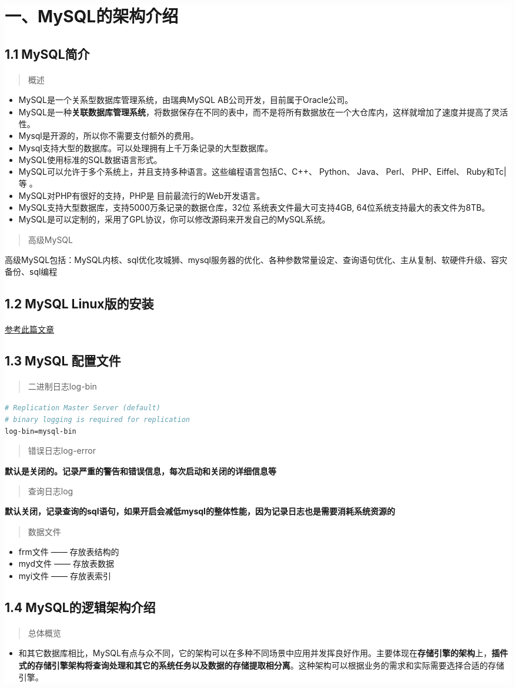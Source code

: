 # 一、MySQL的架构介绍

## 1.1 MySQL简介

> 概述

- MySQL是一个关系型数据库管理系统，由瑞典MySQL AB公司开发，目前属于Oracle公司。
- MySQL是一种**关联数据库管理系统**，将数据保存在不同的表中，而不是将所有数据放在一个大仓库内，这样就增加了速度并提高了灵活性。
- Mysql是开源的，所以你不需要支付额外的费用。
- MysqI支持大型的数据库。可以处理拥有上千万条记录的大型数据库。
- MySQL使用标准的SQL数据语言形式。
- MySQL可以允许于多个系统上，并且支持多种语言。这些编程语言包括C、C++、 Python、 Java、 Perl、 PHP、Eiffel、 Ruby和Tc|等 。
- MySQL对PHP有很好的支持，PHP是 目前最流行的Web开发语言。
- MySQL支持大型数据库，支持5000万条记录的数据仓库，32位 系统表文件最大可支持4GB, 64位系统支持最大的表文件为8TB。
- MySQL是可以定制的，采用了GPL协议，你可以修改源码来开发自己的MySQL系统。

> 高级MySQL

高级MySQL包括：MySQL内核、sql优化攻城狮、mysql服务器的优化、各种参数常量设定、查询语句优化、主从复制、软硬件升级、容灾备份、sql编程

## 1.2 MySQL Linux版的安装

[参考此篇文章](https://blog.csdn.net/qq_45408390/article/details/119487953)

## 1.3 MySQL 配置文件

> 二进制日志log-bin

```sh
# Replication Master Server (default)
# binary logging is required for replication
log-bin=mysql-bin
```

> 错误日志log-error

**默认是关闭的。记录严重的警告和错误信息，每次启动和关闭的详细信息等**

> 查询日志log

**默认关闭，记录查询的sql语句，如果开启会减低mysqI的整体性能，因为记录日志也是需要消耗系统资源的**

> 数据文件

- frm文件 —— 存放表结构的
- myd文件 —— 存放表数据
- myi文件 —— 存放表索引

## 1.4 MySQL的逻辑架构介绍

> 总体概览

-  和其它数据库相比，MySQL有点与众不同，它的架构可以在多种不同场景中应用并发挥良好作用。主要体现在**存储引擎的架构**上，**插件式的存储引擎架构将查询处理和其它的系统任务以及数据的存储提取相分离**。这种架构可以根据业务的需求和实际需要选择合适的存储引擎。
